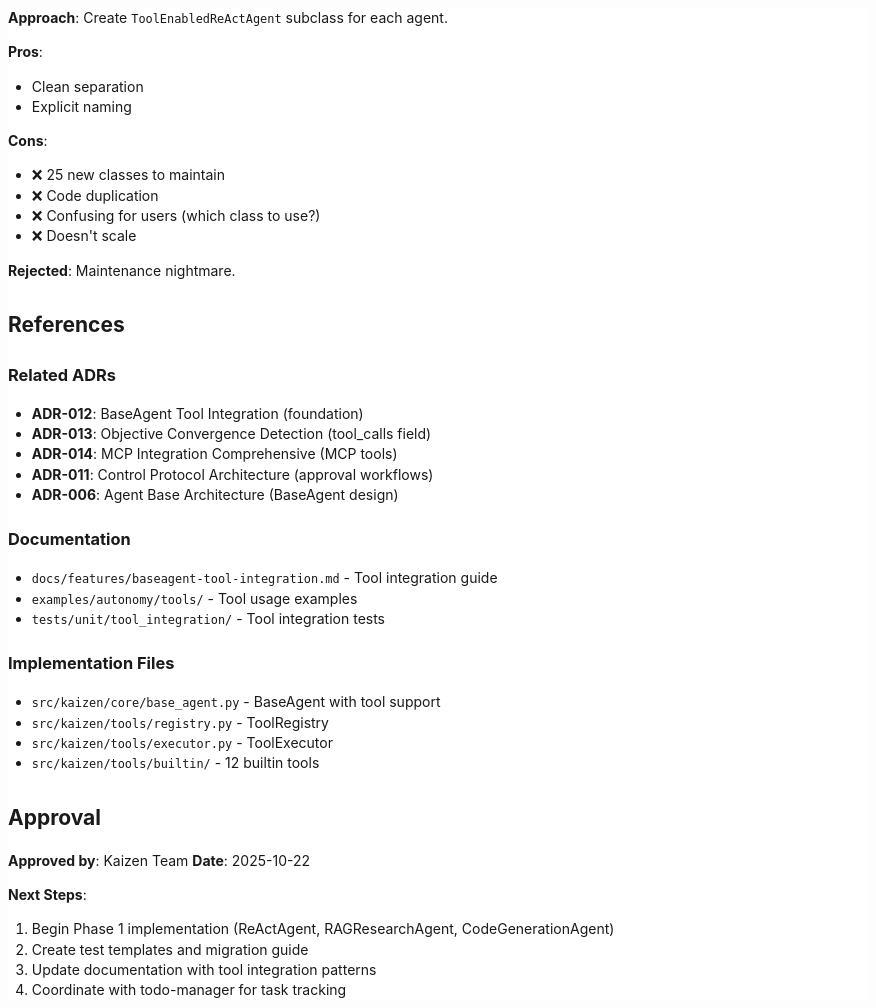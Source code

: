 **Approach**: Create `ToolEnabledReActAgent` subclass for each agent.

**Pros**:
- Clean separation
- Explicit naming

**Cons**:
- ❌ 25 new classes to maintain
- ❌ Code duplication
- ❌ Confusing for users (which class to use?)
- ❌ Doesn't scale

**Rejected**: Maintenance nightmare.

## References

### Related ADRs
- **ADR-012**: BaseAgent Tool Integration (foundation)
- **ADR-013**: Objective Convergence Detection (tool_calls field)
- **ADR-014**: MCP Integration Comprehensive (MCP tools)
- **ADR-011**: Control Protocol Architecture (approval workflows)
- **ADR-006**: Agent Base Architecture (BaseAgent design)

### Documentation
- `docs/features/baseagent-tool-integration.md` - Tool integration guide
- `examples/autonomy/tools/` - Tool usage examples
- `tests/unit/tool_integration/` - Tool integration tests

### Implementation Files
- `src/kaizen/core/base_agent.py` - BaseAgent with tool support
- `src/kaizen/tools/registry.py` - ToolRegistry
- `src/kaizen/tools/executor.py` - ToolExecutor
- `src/kaizen/tools/builtin/` - 12 builtin tools

## Approval

**Approved by**: Kaizen Team
**Date**: 2025-10-22

**Next Steps**:
1. Begin Phase 1 implementation (ReActAgent, RAGResearchAgent, CodeGenerationAgent)
2. Create test templates and migration guide
3. Update documentation with tool integration patterns
4. Coordinate with todo-manager for task tracking

